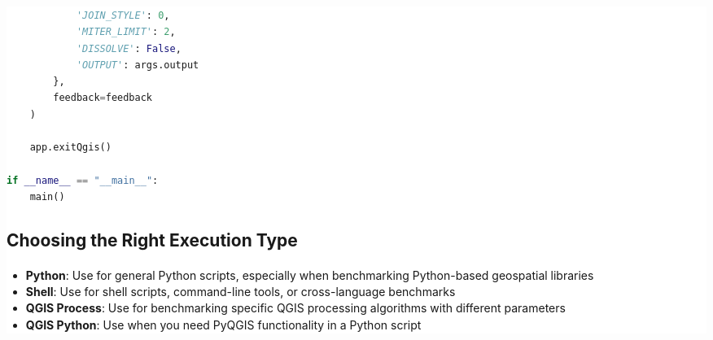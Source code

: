 ```python
            'JOIN_STYLE': 0,
            'MITER_LIMIT': 2,
            'DISSOLVE': False,
            'OUTPUT': args.output
        },
        feedback=feedback
    )
    
    app.exitQgis()

if __name__ == "__main__":
    main()
```

## Choosing the Right Execution Type

- **Python**: Use for general Python scripts, especially when benchmarking Python-based geospatial libraries
- **Shell**: Use for shell scripts, command-line tools, or cross-language benchmarks
- **QGIS Process**: Use for benchmarking specific QGIS processing algorithms with different parameters
- **QGIS Python**: Use when you need PyQGIS functionality in a Python script

